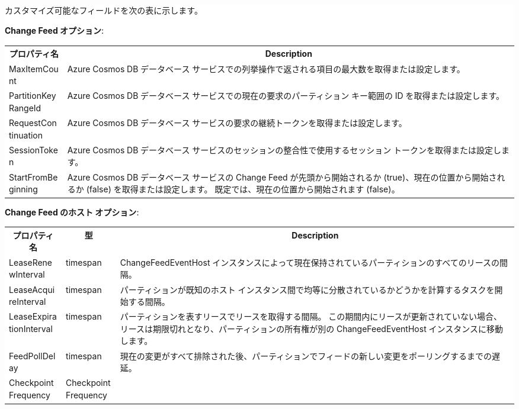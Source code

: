```csharp

```
カスタマイズ可能なフィールドを次の表に示します。 

**Change Feed オプション**:
<table>
    <tr>
        <th>プロパティ名</th>
        <th>Description</th>
    </tr>
    <tr>
        <td>MaxItemCount</td>
        <td>Azure Cosmos DB データベース サービスでの列挙操作で返される項目の最大数を取得または設定します。</td>
    </tr>
    <tr>
        <td>PartitionKeyRangeId</td>
        <td>Azure Cosmos DB データベース サービスでの現在の要求のパーティション キー範囲の ID を取得または設定します。</td>
    </tr>
    <tr>
        <td>RequestContinuation</td>
        <td>Azure Cosmos DB データベース サービスの要求の継続トークンを取得または設定します。</td>
    </tr>
        <tr>
        <td>SessionToken</td>
        <td>Azure Cosmos DB データベース サービスのセッションの整合性で使用するセッション トークンを取得または設定します。</td>
    </tr>
        <tr>
        <td>StartFromBeginning</td>
        <td>Azure Cosmos DB データベース サービスの Change Feed が先頭から開始されるか (true)、現在の位置から開始されるか (false) を取得または設定します。 既定では、現在の位置から開始されます (false)。</td>
    </tr>
</table>

**Change Feed のホスト オプション**:
<table>
    <tr>
        <th>プロパティ名</th>
        <th>型</th>
        <th>Description</th>
    </tr>
    <tr>
        <td>LeaseRenewInterval</td>
        <td>timespan</td>
        <td>ChangeFeedEventHost インスタンスによって現在保持されているパーティションのすべてのリースの間隔。</td>
    </tr>
    <tr>
        <td>LeaseAcquireInterval</td>
        <td>timespan</td>
        <td>パーティションが既知のホスト インスタンス間で均等に分散されているかどうかを計算するタスクを開始する間隔。</td>
    </tr>
    <tr>
        <td>LeaseExpirationInterval</td>
        <td>timespan</td>
        <td>パーティションを表すリースでリースを取得する間隔。 この期間内にリースが更新されていない場合、リースは期限切れとなり、パーティションの所有権が別の ChangeFeedEventHost インスタンスに移動します。</td>
    </tr>
    <tr>
        <td>FeedPollDelay</td>
        <td>timespan</td>
        <td>現在の変更がすべて排除された後、パーティションでフィードの新しい変更をポーリングするまでの遅延。</td>
    </tr>
    <tr>
        <td>CheckpointFrequency</td>
        <td>CheckpointFrequency</td>